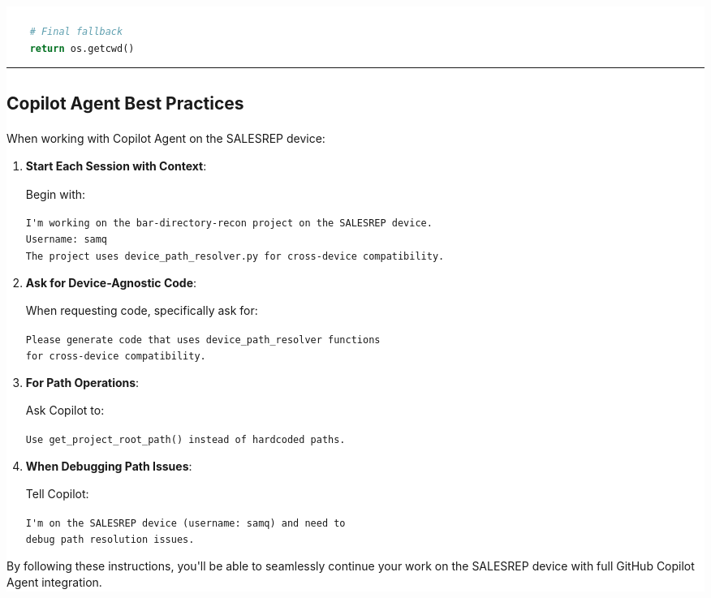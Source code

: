    ```python

       # Final fallback
       return os.getcwd()
   ```

---

## Copilot Agent Best Practices

When working with Copilot Agent on the SALESREP device:

1. **Start Each Session with Context**:

   Begin with:

   ```
   I'm working on the bar-directory-recon project on the SALESREP device.
   Username: samq
   The project uses device_path_resolver.py for cross-device compatibility.
   ```

2. **Ask for Device-Agnostic Code**:

   When requesting code, specifically ask for:

   ```
   Please generate code that uses device_path_resolver functions
   for cross-device compatibility.
   ```

3. **For Path Operations**:

   Ask Copilot to:

   ```
   Use get_project_root_path() instead of hardcoded paths.
   ```

4. **When Debugging Path Issues**:

   Tell Copilot:

   ```
   I'm on the SALESREP device (username: samq) and need to
   debug path resolution issues.
   ```

By following these instructions, you'll be able to seamlessly continue your work on the SALESREP device with full GitHub Copilot Agent integration.
